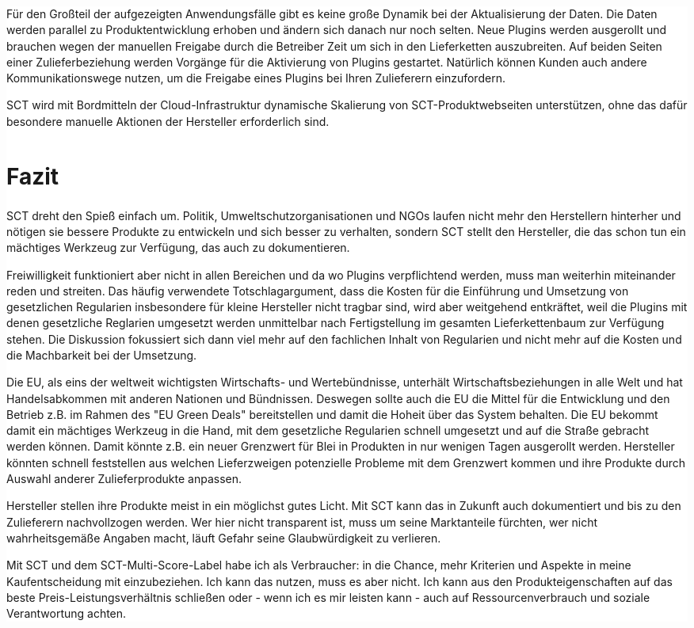 Für den Großteil der aufgezeigten Anwendungsfälle gibt es keine große
Dynamik bei der Aktualisierung der Daten. Die Daten werden parallel zu
Produktentwicklung erhoben und ändern sich danach nur noch selten. Neue
Plugins werden ausgerollt und brauchen wegen der manuellen Freigabe
durch die Betreiber Zeit um sich in den Lieferketten auszubreiten. Auf
beiden Seiten einer Zulieferbeziehung werden Vorgänge für die
Aktivierung von Plugins gestartet. Natürlich können Kunden auch andere
Kommunikationswege nutzen, um die Freigabe eines Plugins bei Ihren
Zulieferern einzufordern.

SCT wird mit Bordmitteln der Cloud-Infrastruktur dynamische Skalierung
von SCT-Produktwebseiten unterstützen, ohne das dafür besondere manuelle
Aktionen der Hersteller erforderlich sind.

# Fazit

SCT dreht den Spieß einfach um. Politik, Umweltschutzorganisationen und
NGOs laufen nicht mehr den Herstellern hinterher und nötigen sie bessere
Produkte zu entwickeln und sich besser zu verhalten, sondern SCT stellt
den Hersteller, die das schon tun ein mächtiges Werkzeug zur Verfügung,
das auch zu dokumentieren.

Freiwilligkeit funktioniert aber nicht in allen Bereichen und da wo
Plugins verpflichtend werden, muss man weiterhin miteinander reden und
streiten. Das häufig verwendete Totschlagargument, dass die Kosten für
die Einführung und Umsetzung von gesetzlichen Regularien insbesondere
für kleine Hersteller nicht tragbar sind, wird aber weitgehend
entkräftet, weil die Plugins mit denen gesetzliche Reglarien umgesetzt
werden unmittelbar nach Fertigstellung im gesamten Lieferkettenbaum zur
Verfügung stehen. Die Diskussion fokussiert sich dann viel mehr auf den
fachlichen Inhalt von Regularien und nicht mehr auf die Kosten und die
Machbarkeit bei der Umsetzung.

Die EU, als eins der weltweit wichtigsten Wirtschafts- und
Wertebündnisse, unterhält Wirtschaftsbeziehungen in alle Welt und hat
Handelsabkommen mit anderen Nationen und Bündnissen. Deswegen sollte
auch die EU die Mittel für die Entwicklung und den Betrieb z.B. im
Rahmen des "EU Green Deals" bereitstellen und damit die Hoheit über
das System behalten. Die EU bekommt damit ein mächtiges Werkzeug in die
Hand, mit dem gesetzliche Regularien schnell umgesetzt und auf die
Straße gebracht werden können. Damit könnte z.B. ein neuer Grenzwert für
Blei in Produkten in nur wenigen Tagen ausgerollt werden. Hersteller
könnten schnell feststellen aus welchen Lieferzweigen potenzielle
Probleme mit dem Grenzwert kommen und ihre Produkte durch Auswahl
anderer Zulieferprodukte anpassen.

Hersteller stellen ihre Produkte meist in ein möglichst gutes Licht. Mit
SCT kann das in Zukunft auch dokumentiert und bis zu den Zulieferern
nachvollzogen werden. Wer hier nicht transparent ist, muss um seine
Marktanteile fürchten, wer nicht wahrheitsgemäße Angaben macht, läuft
Gefahr seine Glaubwürdigkeit zu verlieren.

Mit SCT und dem SCT-Multi-Score-Label habe ich als Verbraucher: in die
Chance, mehr Kriterien und Aspekte in meine Kaufentscheidung mit
einzubeziehen. Ich kann das nutzen, muss es aber nicht. Ich kann aus den
Produkteigenschaften auf das beste Preis-Leistungsverhältnis schließen
oder - wenn ich es mir leisten kann - auch auf Ressourcenverbrauch und
soziale Verantwortung achten.
